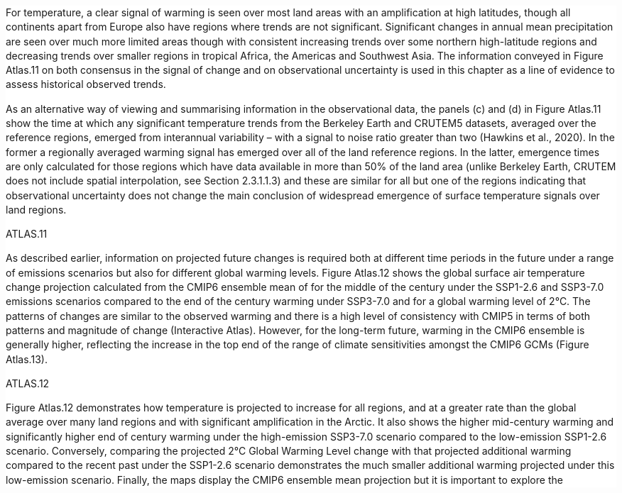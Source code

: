 For temperature, a clear signal of warming is seen over most land areas with an amplification at high 
latitudes, though all continents apart from Europe also have regions where trends are not significant. 
Significant changes in annual mean precipitation are seen over much more limited areas though with 
consistent increasing trends over some northern high-latitude regions and decreasing trends over smaller 
regions in tropical Africa, the Americas and Southwest Asia. The information conveyed in Figure Atlas.11 
on both consensus in the signal of change and on observational uncertainty is used in this chapter as a line of 
evidence to assess historical observed trends.  
 
As an alternative way of viewing and summarising information in the observational data, the panels (c) and 
(d) in Figure Atlas.11 show the time at which any significant temperature trends from the Berkeley Earth and 
CRUTEM5 datasets, averaged over the reference regions, emerged from interannual variability – with a 
signal to noise ratio greater than two (Hawkins et al., 2020). In the former a regionally averaged warming 
signal has emerged over all of the land reference regions. In the latter, emergence times are only calculated 
for those regions which have data available in more than 50% of the land area (unlike Berkeley Earth, 
CRUTEM does not include spatial interpolation, see Section 2.3.1.1.3) and these are similar for all but one of 
the regions indicating that observational uncertainty does not change the main conclusion of widespread 
emergence of surface temperature signals over land regions.  
 
<figref>ATLAS.11</figref> 

As described earlier, information on projected future changes is required both at different time periods in the 
future under a range of emissions scenarios but also for different global warming levels. Figure Atlas.12 
shows the global surface air temperature change projection calculated from the CMIP6 ensemble mean of for 
the middle of the century under the SSP1-2.6 and SSP3-7.0 emissions scenarios compared to the end of the 
century warming under SSP3-7.0 and for a global warming level of 2°C. The patterns of changes are similar 
to the observed warming and there is a high level of consistency with CMIP5 in terms of both patterns and 
magnitude of change (Interactive Atlas). However, for the long-term future, warming in the CMIP6 
ensemble is generally higher, reflecting the increase in the top end of the range of climate sensitivities 
amongst the CMIP6 GCMs (Figure Atlas.13).  

<figref>ATLAS.12</figref> 
 
Figure Atlas.12 demonstrates how temperature is projected to increase for all regions, and at a greater rate 
than the global average over many land regions and with significant amplification in the Arctic. It also shows 
the higher mid-century warming and significantly higher end of century warming under the high-emission 
SSP3-7.0 scenario compared to the low-emission SSP1-2.6 scenario. Conversely, comparing the projected 
2°C Global Warming Level change with that projected additional warming compared to the recent past under 
the SSP1-2.6 scenario demonstrates the much smaller additional warming projected under this low-emission 
scenario. Finally, the maps display the CMIP6 ensemble mean projection but it is important to explore the 